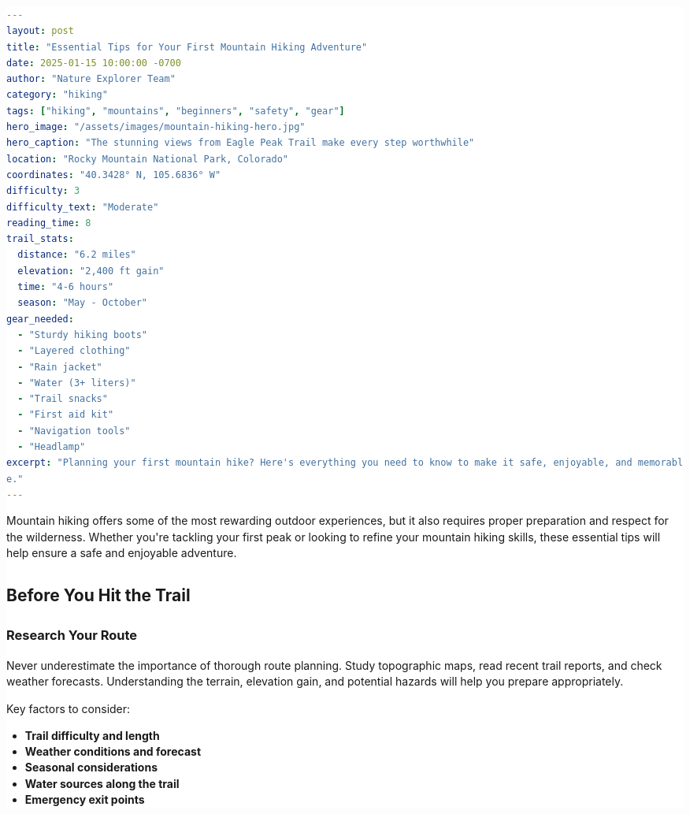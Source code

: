 ```yaml
---
layout: post
title: "Essential Tips for Your First Mountain Hiking Adventure"
date: 2025-01-15 10:00:00 -0700
author: "Nature Explorer Team"
category: "hiking"
tags: ["hiking", "mountains", "beginners", "safety", "gear"]
hero_image: "/assets/images/mountain-hiking-hero.jpg"
hero_caption: "The stunning views from Eagle Peak Trail make every step worthwhile"
location: "Rocky Mountain National Park, Colorado"
coordinates: "40.3428° N, 105.6836° W"
difficulty: 3
difficulty_text: "Moderate"
reading_time: 8
trail_stats:
  distance: "6.2 miles"
  elevation: "2,400 ft gain"
  time: "4-6 hours"
  season: "May - October"
gear_needed:
  - "Sturdy hiking boots"
  - "Layered clothing"
  - "Rain jacket"
  - "Water (3+ liters)"
  - "Trail snacks"
  - "First aid kit"
  - "Navigation tools"
  - "Headlamp"
excerpt: "Planning your first mountain hike? Here's everything you need to know to make it safe, enjoyable, and memorable."
---
```


Mountain hiking offers some of the most rewarding outdoor experiences, but it also requires proper preparation and respect for the wilderness. Whether you're tackling your first peak or looking to refine your mountain hiking skills, these essential tips will help ensure a safe and enjoyable adventure.

## Before You Hit the Trail

### Research Your Route

Never underestimate the importance of thorough route planning. Study topographic maps, read recent trail reports, and check weather forecasts. Understanding the terrain, elevation gain, and potential hazards will help you prepare appropriately.

Key factors to consider:
- **Trail difficulty and length**
- **Weather conditions and forecast**
- **Seasonal considerations**
- **Water sources along the trail**
- **Emergency exit points**
